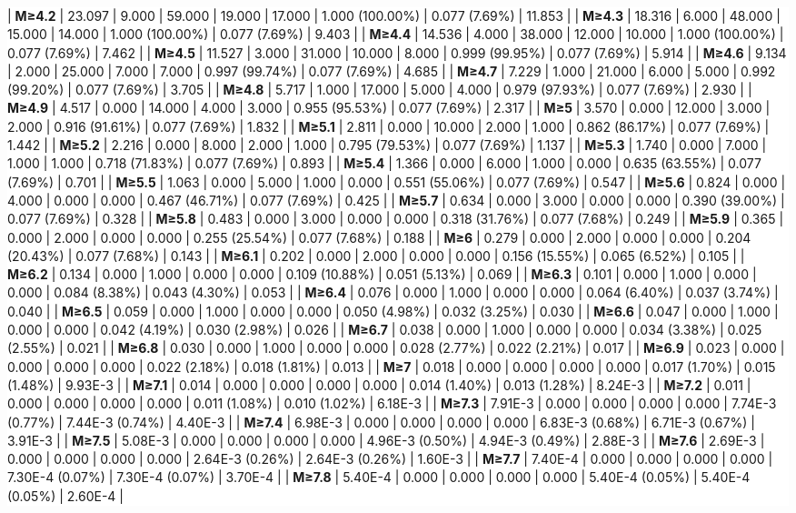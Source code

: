 | **M&ge;4.2** | 23.097 | 9.000 | 59.000 | 19.000 | 17.000 | 1.000 (100.00%) | 0.077 (7.69%) | 11.853 |
| **M&ge;4.3** | 18.316 | 6.000 | 48.000 | 15.000 | 14.000 | 1.000 (100.00%) | 0.077 (7.69%) | 9.403 |
| **M&ge;4.4** | 14.536 | 4.000 | 38.000 | 12.000 | 10.000 | 1.000 (100.00%) | 0.077 (7.69%) | 7.462 |
| **M&ge;4.5** | 11.527 | 3.000 | 31.000 | 10.000 | 8.000 | 0.999 (99.95%) | 0.077 (7.69%) | 5.914 |
| **M&ge;4.6** | 9.134 | 2.000 | 25.000 | 7.000 | 7.000 | 0.997 (99.74%) | 0.077 (7.69%) | 4.685 |
| **M&ge;4.7** | 7.229 | 1.000 | 21.000 | 6.000 | 5.000 | 0.992 (99.20%) | 0.077 (7.69%) | 3.705 |
| **M&ge;4.8** | 5.717 | 1.000 | 17.000 | 5.000 | 4.000 | 0.979 (97.93%) | 0.077 (7.69%) | 2.930 |
| **M&ge;4.9** | 4.517 | 0.000 | 14.000 | 4.000 | 3.000 | 0.955 (95.53%) | 0.077 (7.69%) | 2.317 |
| **M&ge;5** | 3.570 | 0.000 | 12.000 | 3.000 | 2.000 | 0.916 (91.61%) | 0.077 (7.69%) | 1.832 |
| **M&ge;5.1** | 2.811 | 0.000 | 10.000 | 2.000 | 1.000 | 0.862 (86.17%) | 0.077 (7.69%) | 1.442 |
| **M&ge;5.2** | 2.216 | 0.000 | 8.000 | 2.000 | 1.000 | 0.795 (79.53%) | 0.077 (7.69%) | 1.137 |
| **M&ge;5.3** | 1.740 | 0.000 | 7.000 | 1.000 | 1.000 | 0.718 (71.83%) | 0.077 (7.69%) | 0.893 |
| **M&ge;5.4** | 1.366 | 0.000 | 6.000 | 1.000 | 0.000 | 0.635 (63.55%) | 0.077 (7.69%) | 0.701 |
| **M&ge;5.5** | 1.063 | 0.000 | 5.000 | 1.000 | 0.000 | 0.551 (55.06%) | 0.077 (7.69%) | 0.547 |
| **M&ge;5.6** | 0.824 | 0.000 | 4.000 | 0.000 | 0.000 | 0.467 (46.71%) | 0.077 (7.69%) | 0.425 |
| **M&ge;5.7** | 0.634 | 0.000 | 3.000 | 0.000 | 0.000 | 0.390 (39.00%) | 0.077 (7.69%) | 0.328 |
| **M&ge;5.8** | 0.483 | 0.000 | 3.000 | 0.000 | 0.000 | 0.318 (31.76%) | 0.077 (7.68%) | 0.249 |
| **M&ge;5.9** | 0.365 | 0.000 | 2.000 | 0.000 | 0.000 | 0.255 (25.54%) | 0.077 (7.68%) | 0.188 |
| **M&ge;6** | 0.279 | 0.000 | 2.000 | 0.000 | 0.000 | 0.204 (20.43%) | 0.077 (7.68%) | 0.143 |
| **M&ge;6.1** | 0.202 | 0.000 | 2.000 | 0.000 | 0.000 | 0.156 (15.55%) | 0.065 (6.52%) | 0.105 |
| **M&ge;6.2** | 0.134 | 0.000 | 1.000 | 0.000 | 0.000 | 0.109 (10.88%) | 0.051 (5.13%) | 0.069 |
| **M&ge;6.3** | 0.101 | 0.000 | 1.000 | 0.000 | 0.000 | 0.084 (8.38%) | 0.043 (4.30%) | 0.053 |
| **M&ge;6.4** | 0.076 | 0.000 | 1.000 | 0.000 | 0.000 | 0.064 (6.40%) | 0.037 (3.74%) | 0.040 |
| **M&ge;6.5** | 0.059 | 0.000 | 1.000 | 0.000 | 0.000 | 0.050 (4.98%) | 0.032 (3.25%) | 0.030 |
| **M&ge;6.6** | 0.047 | 0.000 | 1.000 | 0.000 | 0.000 | 0.042 (4.19%) | 0.030 (2.98%) | 0.026 |
| **M&ge;6.7** | 0.038 | 0.000 | 1.000 | 0.000 | 0.000 | 0.034 (3.38%) | 0.025 (2.55%) | 0.021 |
| **M&ge;6.8** | 0.030 | 0.000 | 1.000 | 0.000 | 0.000 | 0.028 (2.77%) | 0.022 (2.21%) | 0.017 |
| **M&ge;6.9** | 0.023 | 0.000 | 0.000 | 0.000 | 0.000 | 0.022 (2.18%) | 0.018 (1.81%) | 0.013 |
| **M&ge;7** | 0.018 | 0.000 | 0.000 | 0.000 | 0.000 | 0.017 (1.70%) | 0.015 (1.48%) | 9.93E-3 |
| **M&ge;7.1** | 0.014 | 0.000 | 0.000 | 0.000 | 0.000 | 0.014 (1.40%) | 0.013 (1.28%) | 8.24E-3 |
| **M&ge;7.2** | 0.011 | 0.000 | 0.000 | 0.000 | 0.000 | 0.011 (1.08%) | 0.010 (1.02%) | 6.18E-3 |
| **M&ge;7.3** | 7.91E-3 | 0.000 | 0.000 | 0.000 | 0.000 | 7.74E-3 (0.77%) | 7.44E-3 (0.74%) | 4.40E-3 |
| **M&ge;7.4** | 6.98E-3 | 0.000 | 0.000 | 0.000 | 0.000 | 6.83E-3 (0.68%) | 6.71E-3 (0.67%) | 3.91E-3 |
| **M&ge;7.5** | 5.08E-3 | 0.000 | 0.000 | 0.000 | 0.000 | 4.96E-3 (0.50%) | 4.94E-3 (0.49%) | 2.88E-3 |
| **M&ge;7.6** | 2.69E-3 | 0.000 | 0.000 | 0.000 | 0.000 | 2.64E-3 (0.26%) | 2.64E-3 (0.26%) | 1.60E-3 |
| **M&ge;7.7** | 7.40E-4 | 0.000 | 0.000 | 0.000 | 0.000 | 7.30E-4 (0.07%) | 7.30E-4 (0.07%) | 3.70E-4 |
| **M&ge;7.8** | 5.40E-4 | 0.000 | 0.000 | 0.000 | 0.000 | 5.40E-4 (0.05%) | 5.40E-4 (0.05%) | 2.60E-4 |